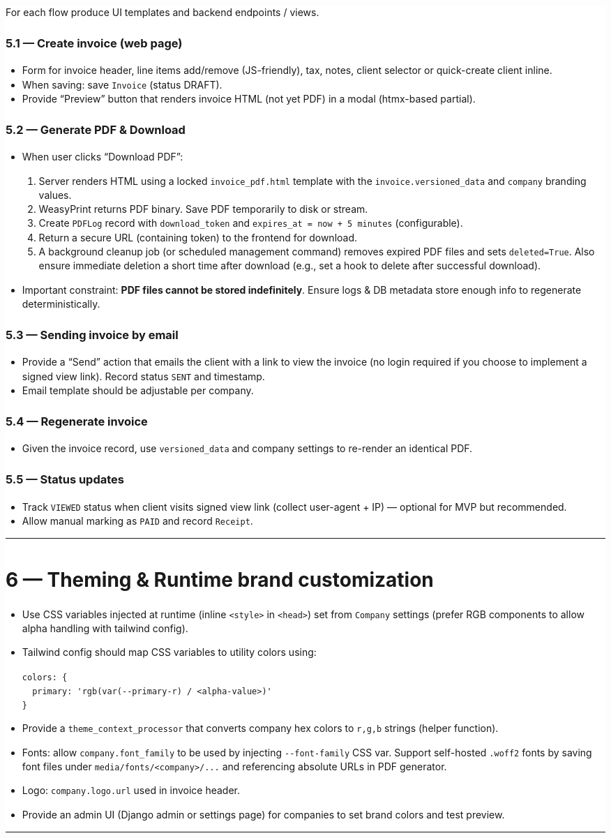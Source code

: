 For each flow produce UI templates and backend endpoints / views.

### 5.1 — Create invoice (web page)

* Form for invoice header, line items add/remove (JS-friendly), tax, notes, client selector or quick-create client inline.
* When saving: save `Invoice` (status DRAFT).
* Provide “Preview” button that renders invoice HTML (not yet PDF) in a modal (htmx-based partial).

### 5.2 — Generate PDF & Download

* When user clicks “Download PDF”:

  1. Server renders HTML using a locked `invoice_pdf.html` template with the `invoice.versioned_data` and `company` branding values.
  2. WeasyPrint returns PDF binary. Save PDF temporarily to disk or stream.
  3. Create `PDFLog` record with `download_token` and `expires_at = now + 5 minutes` (configurable).
  4. Return a secure URL (containing token) to the frontend for download.
  5. A background cleanup job (or scheduled management command) removes expired PDF files and sets `deleted=True`. Also ensure immediate deletion a short time after download (e.g., set a hook to delete after successful download).
* Important constraint: **PDF files cannot be stored indefinitely**. Ensure logs & DB metadata store enough info to regenerate deterministically.

### 5.3 — Sending invoice by email

* Provide a “Send” action that emails the client with a link to view the invoice (no login required if you choose to implement a signed view link). Record status `SENT` and timestamp.
* Email template should be adjustable per company.

### 5.4 — Regenerate invoice

* Given the invoice record, use `versioned_data` and company settings to re-render an identical PDF.

### 5.5 — Status updates

* Track `VIEWED` status when client visits signed view link (collect user-agent + IP) — optional for MVP but recommended.
* Allow manual marking as `PAID` and record `Receipt`.

---

# 6 — Theming & Runtime brand customization

* Use CSS variables injected at runtime (inline `<style>` in `<head>`) set from `Company` settings (prefer RGB components to allow alpha handling with tailwind config).
* Tailwind config should map CSS variables to utility colors using:

  ```
  colors: {
    primary: 'rgb(var(--primary-r) / <alpha-value>)'
  }
  ```
* Provide a `theme_context_processor` that converts company hex colors to `r,g,b` strings (helper function).
* Fonts: allow `company.font_family` to be used by injecting `--font-family` CSS var. Support self-hosted `.woff2` fonts by saving font files under `media/fonts/<company>/...` and referencing absolute URLs in PDF generator.
* Logo: `company.logo.url` used in invoice header.
* Provide an admin UI (Django admin or settings page) for companies to set brand colors and test preview.

---